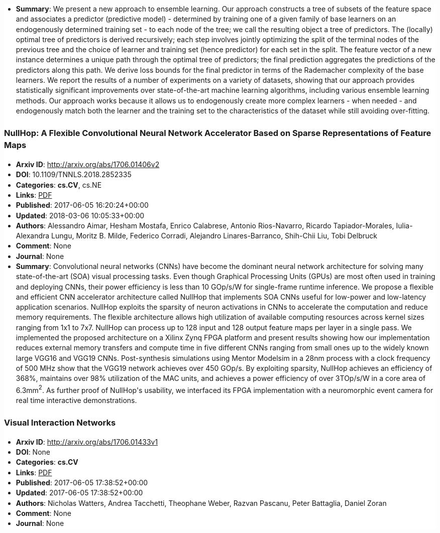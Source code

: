 - **Summary**: We present a new approach to ensemble learning. Our approach constructs a tree of subsets of the feature space and associates a predictor (predictive model) - determined by training one of a given family of base learners on an endogenously determined training set - to each node of the tree; we call the resulting object a tree of predictors. The (locally) optimal tree of predictors is derived recursively; each step involves jointly optimizing the split of the terminal nodes of the previous tree and the choice of learner and training set (hence predictor) for each set in the split. The feature vector of a new instance determines a unique path through the optimal tree of predictors; the final prediction aggregates the predictions of the predictors along this path. We derive loss bounds for the final predictor in terms of the Rademacher complexity of the base learners. We report the results of a number of experiments on a variety of datasets, showing that our approach provides statistically significant improvements over state-of-the-art machine learning algorithms, including various ensemble learning methods. Our approach works because it allows us to endogenously create more complex learners - when needed - and endogenously match both the learner and the training set to the characteristics of the dataset while still avoiding over-fitting.



### NullHop: A Flexible Convolutional Neural Network Accelerator Based on Sparse Representations of Feature Maps
- **Arxiv ID**: http://arxiv.org/abs/1706.01406v2
- **DOI**: 10.1109/TNNLS.2018.2852335
- **Categories**: **cs.CV**, cs.NE
- **Links**: [PDF](http://arxiv.org/pdf/1706.01406v2)
- **Published**: 2017-06-05 16:20:24+00:00
- **Updated**: 2018-03-06 10:05:33+00:00
- **Authors**: Alessandro Aimar, Hesham Mostafa, Enrico Calabrese, Antonio Rios-Navarro, Ricardo Tapiador-Morales, Iulia-Alexandra Lungu, Moritz B. Milde, Federico Corradi, Alejandro Linares-Barranco, Shih-Chii Liu, Tobi Delbruck
- **Comment**: None
- **Journal**: None
- **Summary**: Convolutional neural networks (CNNs) have become the dominant neural network architecture for solving many state-of-the-art (SOA) visual processing tasks. Even though Graphical Processing Units (GPUs) are most often used in training and deploying CNNs, their power efficiency is less than 10 GOp/s/W for single-frame runtime inference. We propose a flexible and efficient CNN accelerator architecture called NullHop that implements SOA CNNs useful for low-power and low-latency application scenarios. NullHop exploits the sparsity of neuron activations in CNNs to accelerate the computation and reduce memory requirements. The flexible architecture allows high utilization of available computing resources across kernel sizes ranging from 1x1 to 7x7. NullHop can process up to 128 input and 128 output feature maps per layer in a single pass. We implemented the proposed architecture on a Xilinx Zynq FPGA platform and present results showing how our implementation reduces external memory transfers and compute time in five different CNNs ranging from small ones up to the widely known large VGG16 and VGG19 CNNs. Post-synthesis simulations using Mentor Modelsim in a 28nm process with a clock frequency of 500 MHz show that the VGG19 network achieves over 450 GOp/s. By exploiting sparsity, NullHop achieves an efficiency of 368%, maintains over 98% utilization of the MAC units, and achieves a power efficiency of over 3TOp/s/W in a core area of 6.3mm$^2$. As further proof of NullHop's usability, we interfaced its FPGA implementation with a neuromorphic event camera for real time interactive demonstrations.



### Visual Interaction Networks
- **Arxiv ID**: http://arxiv.org/abs/1706.01433v1
- **DOI**: None
- **Categories**: **cs.CV**
- **Links**: [PDF](http://arxiv.org/pdf/1706.01433v1)
- **Published**: 2017-06-05 17:38:52+00:00
- **Updated**: 2017-06-05 17:38:52+00:00
- **Authors**: Nicholas Watters, Andrea Tacchetti, Theophane Weber, Razvan Pascanu, Peter Battaglia, Daniel Zoran
- **Comment**: None
- **Journal**: None